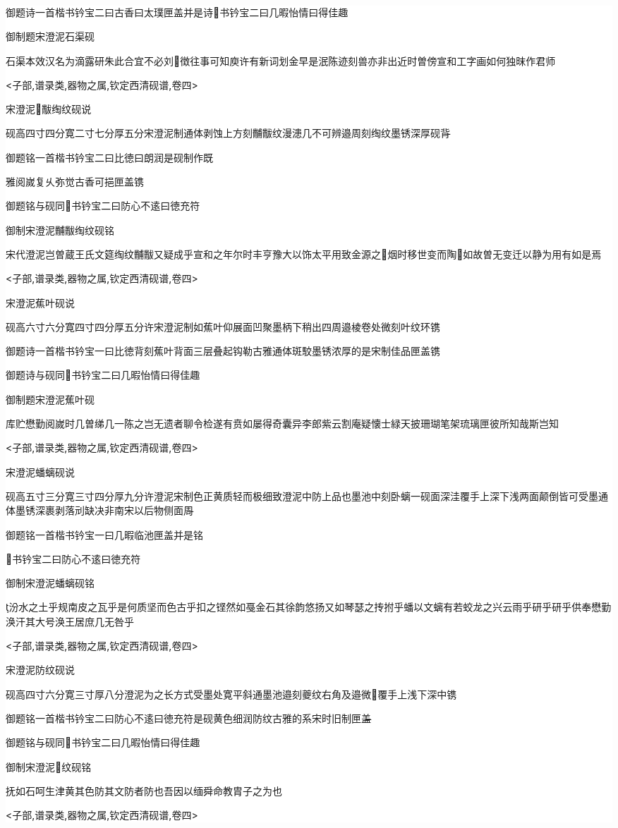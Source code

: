 御题诗一首楷书钤宝二曰古香曰太璞匣盖并是诗书钤宝二曰几暇怡情曰得佳趣  

御制题宋澄泥石渠砚  

石渠本效汉名为滴露研朱此合宜不必刘徴往事可知庾许有新词划金早是泯陈迹刻兽亦非出近时曽傍宣和工字画如何独昩作君师  

<子部,谱录类,器物之属,钦定西清砚谱,卷四>  

宋澄泥黻绹纹砚说  

砚高四寸四分寛二寸七分厚五分宋澄泥制通体剥蚀上方刻黼黻纹漫漶几不可辨邉周刻绹纹墨锈深厚砚背  

御题铭一首楷书钤宝二曰比徳曰朗润是砚制作既  

雅阅嵗复乆弥觉古香可挹匣盖镌  

御题铭与砚同书钤宝二曰防心不逺曰徳充符  

御制宋澄泥黼黻绹纹砚铭  

宋代澄泥岂曽蔵王氏文筵绹纹黼黻又疑成乎宣和之年尔时丰亨豫大以饰太平用致金源之烟时移世变而陶如故曽无变迁以静为用有如是焉  

<子部,谱录类,器物之属,钦定西清砚谱,卷四>  

宋澄泥蕉叶砚说  

砚高六寸六分寛四寸四分厚五分许宋澄泥制如蕉叶仰展面凹聚墨柄下稍出四周邉棱卷处微刻叶纹环镌  

御题诗一首楷书钤宝一曰比徳背刻蕉叶背面三层叠起钩勒古雅通体斑駮墨锈浓厚的是宋制佳品匣盖镌  

御题诗与砚同书钤宝二曰几暇怡情曰得佳趣  

御制题宋澄泥蕉叶砚  

库贮懋勤阅嵗时几曽绨几一陈之岂无遗者聊令检遂有贲如屡得奇囊异李郎紫云割庵疑懐士緑天披珊瑚笔架琉璃匣彼所知哉斯岂知  

<子部,谱录类,器物之属,钦定西清砚谱,卷四>  

宋澄泥蟠螭砚说  

砚高五寸三分寛三寸四分厚九分许澄泥宋制色正黄质轻而极细致澄泥中防上品也墨池中刻卧螭一砚面深洼覆手上深下浅两面颠倒皆可受墨通体墨锈深裹剥落刓缺决非南宋以后物侧面周  

御题铭一首楷书钤宝一曰几暇临池匣盖并是铭  

书钤宝二曰防心不逺曰徳充符  

御制宋澄泥蟠螭砚铭  

汾水之土乎规南皮之瓦乎是何质坚而色古乎扣之铿然如戞金石其徐韵悠扬又如琴瑟之抟拊乎蟠以文螭有若蛟龙之兴云雨乎研乎研乎供奉懋勤涣汗其大号涣王居庶几无咎乎  

<子部,谱录类,器物之属,钦定西清砚谱,卷四>  

宋澄泥防纹砚说  

砚高四寸六分寛三寸厚八分澄泥为之长方式受墨处寛平斜通墨池邉刻夔纹右角及邉微覆手上浅下深中镌  

御题铭一首楷书钤宝二曰防心不逺曰徳充符是砚黄色细润防纹古雅的系宋时旧制匣盖  

御题铭与砚同书钤宝二曰几暇怡情曰得佳趣  

御制宋澄泥纹砚铭  

抚如石呵生津黄其色防其文防者防也吾因以缅舜命教胄子之为也  

<子部,谱录类,器物之属,钦定西清砚谱,卷四>  
